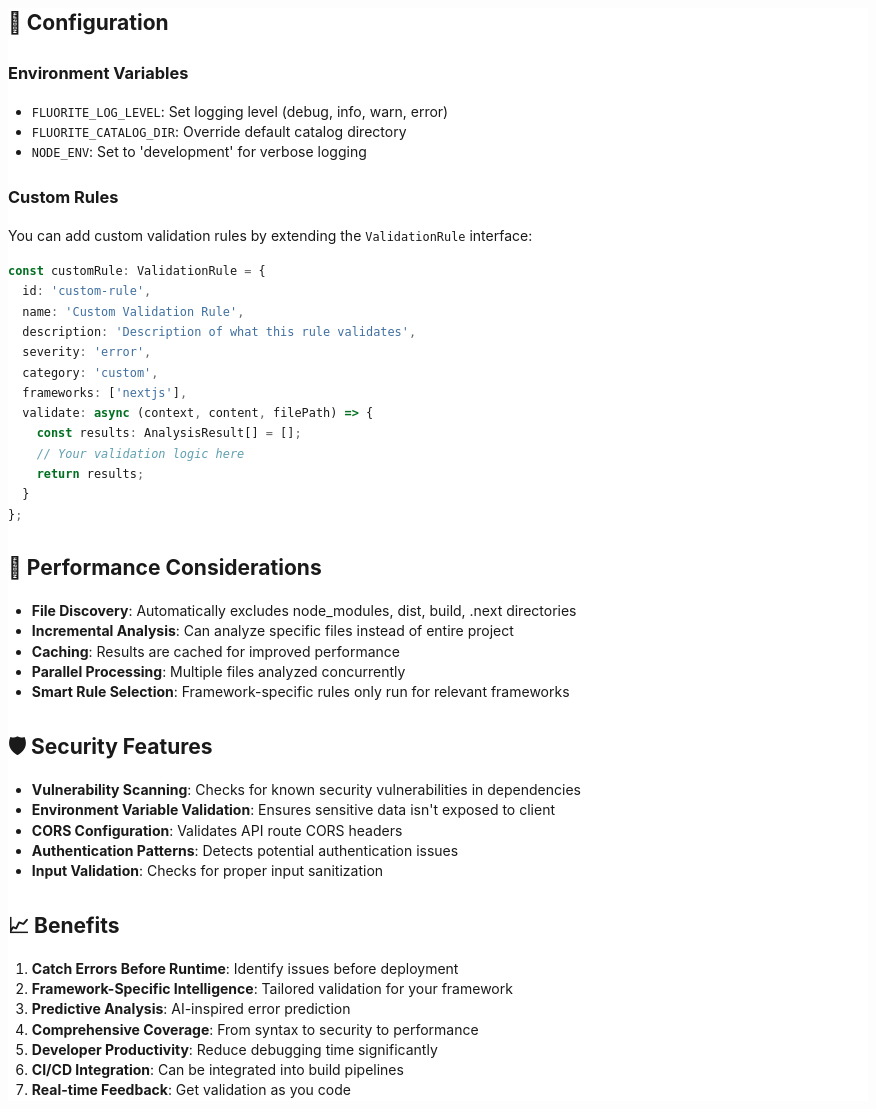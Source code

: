 ## 🔧 Configuration

### Environment Variables

- `FLUORITE_LOG_LEVEL`: Set logging level (debug, info, warn, error)
- `FLUORITE_CATALOG_DIR`: Override default catalog directory
- `NODE_ENV`: Set to 'development' for verbose logging

### Custom Rules

You can add custom validation rules by extending the `ValidationRule` interface:

```typescript
const customRule: ValidationRule = {
  id: 'custom-rule',
  name: 'Custom Validation Rule',
  description: 'Description of what this rule validates',
  severity: 'error',
  category: 'custom',
  frameworks: ['nextjs'],
  validate: async (context, content, filePath) => {
    const results: AnalysisResult[] = [];
    // Your validation logic here
    return results;
  }
};
```

## 🚀 Performance Considerations

- **File Discovery**: Automatically excludes node_modules, dist, build, .next directories
- **Incremental Analysis**: Can analyze specific files instead of entire project
- **Caching**: Results are cached for improved performance
- **Parallel Processing**: Multiple files analyzed concurrently
- **Smart Rule Selection**: Framework-specific rules only run for relevant frameworks

## 🛡️ Security Features

- **Vulnerability Scanning**: Checks for known security vulnerabilities in dependencies
- **Environment Variable Validation**: Ensures sensitive data isn't exposed to client
- **CORS Configuration**: Validates API route CORS headers
- **Authentication Patterns**: Detects potential authentication issues
- **Input Validation**: Checks for proper input sanitization

## 📈 Benefits

1. **Catch Errors Before Runtime**: Identify issues before deployment
2. **Framework-Specific Intelligence**: Tailored validation for your framework
3. **Predictive Analysis**: AI-inspired error prediction
4. **Comprehensive Coverage**: From syntax to security to performance
5. **Developer Productivity**: Reduce debugging time significantly
6. **CI/CD Integration**: Can be integrated into build pipelines
7. **Real-time Feedback**: Get validation as you code
